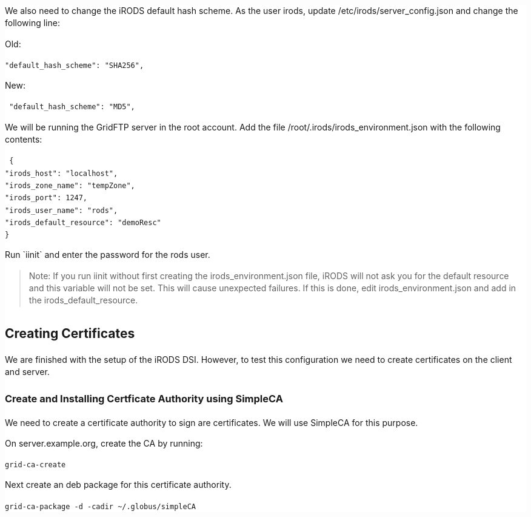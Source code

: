 We also need to change the iRODS default hash scheme. As the user irods,
update /etc/irods/server\_config.json and change the following line:

Old:

~~~~ {.lang:default .decode:true}
"default_hash_scheme": "SHA256",
~~~~

New:

~~~~ {.lang:default .decode:true}
 "default_hash_scheme": "MD5",
~~~~

We will be running the GridFTP server in the root account. Add the file
/root/.irods/irods\_environment.json with the following contents:

~~~~ {.lang:default .decode:true}
 {
"irods_host": "localhost",
"irods_zone_name": "tempZone",
"irods_port": 1247,
"irods_user_name": "rods",
"irods_default_resource": "demoResc"
}
~~~~

Run \`iinit\` and enter the password for the rods user.

> Note: If you run iinit without first creating the
> irods\_environment.json file, iRODS will not ask you for the default
> resource and this variable will not be set. This will cause unexpected
> failures. If this is done, edit irods\_environment.json and add in the
> irods\_default\_resource.

Creating Certificates
---------------------

We are finished with the setup of the iRODS DSI. However, to test this
configuration we need to create certificates on the client and server.

### Create and Installing Certficate Authority using SimpleCA

We need to create a certificate authority to sign are certificates. We
will use SimpleCA for this purpose.

On server.example.org, create the CA by running:

~~~~ {.lang:default .decode:true}
grid-ca-create
~~~~

Next create an deb package for this certificate authority.

~~~~ {.lang:default .decode:true}
grid-ca-package -d -cadir ~/.globus/simpleCA
~~~~
